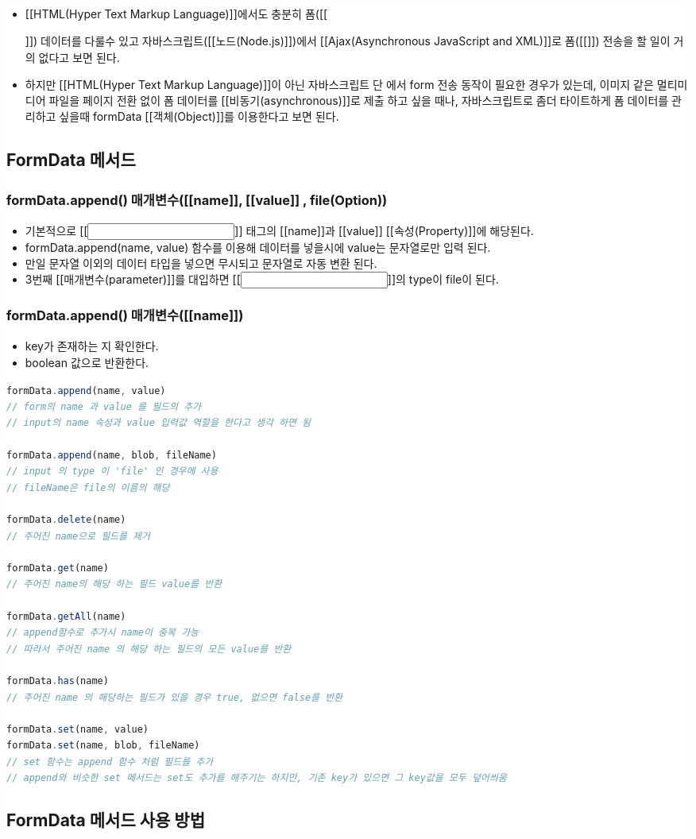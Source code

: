 - [[HTML(Hyper Text Markup Language)]]에서도 충분히 폼([[<form>]]) 데이터를 다룰수 있고 자바스크립트([[노드(Node.js)]])에서 [[Ajax(Asynchronous JavaScript and XML)]]로 폼([[<form>]]) 전송을 할 일이 거의 없다고 보면 된다.

- 하지만 [[HTML(Hyper Text Markup Language)]]이 아닌 자바스크립트 단 에서 form 전송 동작이 필요한 경우가 있는데, 이미지 같은 멀티미디어 파일을 페이지 전환 없이 폼 데이터를 [[비동기(asynchronous)]]로 제출 하고 싶을 때나, 자바스크립트로 좀더 타이트하게 폼 데이터를 관리하고 싶을때 formData [[객체(Object)]]를 이용한다고 보면 된다.

## FormData 메서드
### formData.append() 매개변수([[name]], [[value]] , file(Option))

- 기본적으로 [[<input>]] 태그의 [[name]]과 [[value]] [[속성(Property)]]에 해당된다.
- formData.append(name, value) 함수를 이용해 데이터를 넣을시에 value는 문자열로만 입력 된다.   
- 만일 문자열 이외의 데이터 타입을 넣으면 무시되고 문자열로 자동 변환 된다.
- 3번째 [[매개변수(parameter)]]를 대입하면 [[<input>]]의 type이 file이 된다.
### formData.append() 매개변수([[name]])

- key가 존재하는 지 확인한다.
- boolean 값으로 반환한다.


```js
formData.append(name, value)
// form의 name 과 value 를 필드의 추가
// input의 name 속성과 value 입력값 역할을 한다고 생각 하면 됨

formData.append(name, blob, fileName)
// input 의 type 이 'file' 인 경우에 사용
// fileName은 file의 이름의 해당

formData.delete(name)
// 주어진 name으로 필드를 제거

formData.get(name)
// 주어진 name의 해당 하는 필드 value를 반환

formData.getAll(name)
// append함수로 추가시 name이 중복 가능
// 따라서 주어진 name 의 해당 하는 필드의 모든 value를 반환

formData.has(name)
// 주어진 name 의 해당하는 필드가 있을 경우 true, 없으면 false를 반환

formData.set(name, value)
formData.set(name, blob, fileName)
// set 함수는 append 함수 처럼 필드를 추가
// append와 비슷한 set 메서드는 set도 추가를 해주기는 하지만, 기존 key가 있으면 그 key값을 모두 덮어씌움
```

## FormData 메서드 사용 방법
